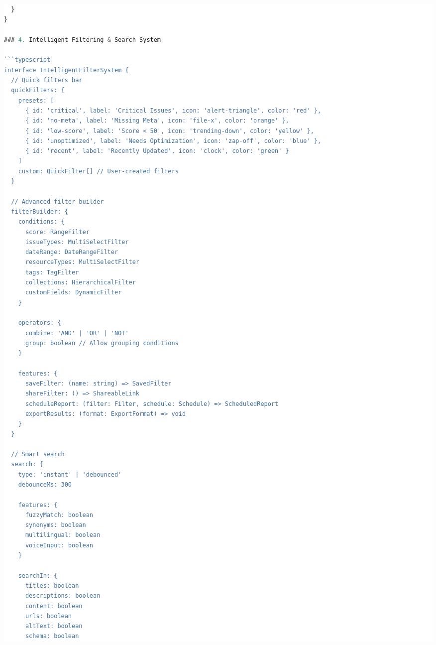 ```typescript
  }
}

### 4. Intelligent Filtering & Search System

```typescript
interface IntelligentFilterSystem {
  // Quick filters bar
  quickFilters: {
    presets: [
      { id: 'critical', label: 'Critical Issues', icon: 'alert-triangle', color: 'red' },
      { id: 'no-meta', label: 'Missing Meta', icon: 'file-x', color: 'orange' },
      { id: 'low-score', label: 'Score < 50', icon: 'trending-down', color: 'yellow' },
      { id: 'unoptimized', label: 'Needs Optimization', icon: 'zap-off', color: 'blue' },
      { id: 'recent', label: 'Recently Updated', icon: 'clock', color: 'green' }
    ]
    custom: QuickFilter[] // User-created filters
  }
  
  // Advanced filter builder
  filterBuilder: {
    conditions: {
      score: RangeFilter
      issueTypes: MultiSelectFilter
      dateRange: DateRangeFilter
      resourceTypes: MultiSelectFilter
      tags: TagFilter
      collections: HierarchicalFilter
      customFields: DynamicFilter
    }
    
    operators: {
      combine: 'AND' | 'OR' | 'NOT'
      group: boolean // Allow grouping conditions
    }
    
    features: {
      saveFilter: (name: string) => SavedFilter
      shareFilter: () => ShareableLink
      scheduleReport: (filter: Filter, schedule: Schedule) => ScheduledReport
      exportResults: (format: ExportFormat) => void
    }
  }
  
  // Smart search
  search: {
    type: 'instant' | 'debounced'
    debounceMs: 300
    
    features: {
      fuzzyMatch: boolean
      synonyms: boolean
      multilingual: boolean
      voiceInput: boolean
    }
    
    searchIn: {
      titles: boolean
      descriptions: boolean
      content: boolean
      urls: boolean
      altText: boolean
      schema: boolean
```